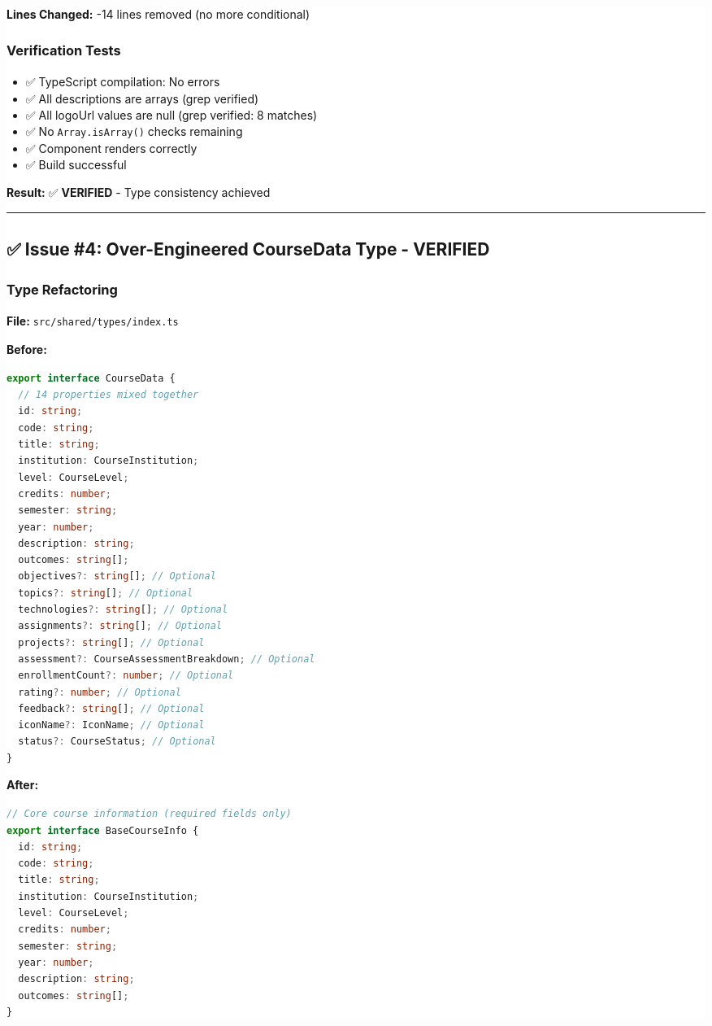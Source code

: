 **Lines Changed:** -14 lines removed (no more conditional)

### Verification Tests

- ✅ TypeScript compilation: No errors
- ✅ All descriptions are arrays (grep verified)
- ✅ All logoUrl values are null (grep verified: 8 matches)
- ✅ No `Array.isArray()` checks remaining
- ✅ Component renders correctly
- ✅ Build successful

**Result:** ✅ **VERIFIED** - Type consistency achieved

---

## ✅ Issue #4: Over-Engineered CourseData Type - VERIFIED

### Type Refactoring

**File:** `src/shared/types/index.ts`

**Before:**

```typescript
export interface CourseData {
  // 14 properties mixed together
  id: string;
  code: string;
  title: string;
  institution: CourseInstitution;
  level: CourseLevel;
  credits: number;
  semester: string;
  year: number;
  description: string;
  outcomes: string[];
  objectives?: string[]; // Optional
  topics?: string[]; // Optional
  technologies?: string[]; // Optional
  assignments?: string[]; // Optional
  projects?: string[]; // Optional
  assessment?: CourseAssessmentBreakdown; // Optional
  enrollmentCount?: number; // Optional
  rating?: number; // Optional
  feedback?: string[]; // Optional
  iconName?: IconName; // Optional
  status?: CourseStatus; // Optional
}
```

**After:**

```typescript
// Core course information (required fields only)
export interface BaseCourseInfo {
  id: string;
  code: string;
  title: string;
  institution: CourseInstitution;
  level: CourseLevel;
  credits: number;
  semester: string;
  year: number;
  description: string;
  outcomes: string[];
}
```